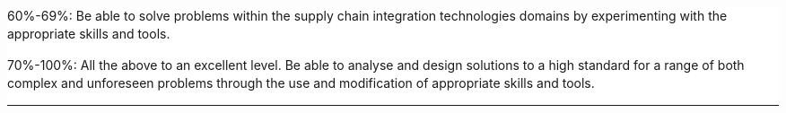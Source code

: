 60%-69%: Be able to solve problems within the supply chain integration technologies domains by experimenting with the appropriate skills and tools.

70%-100%: All the above to an excellent level. Be able to analyse and design solutions to a high standard for a range of both complex and unforeseen problems through the use and modification of appropriate skills and tools.

---

